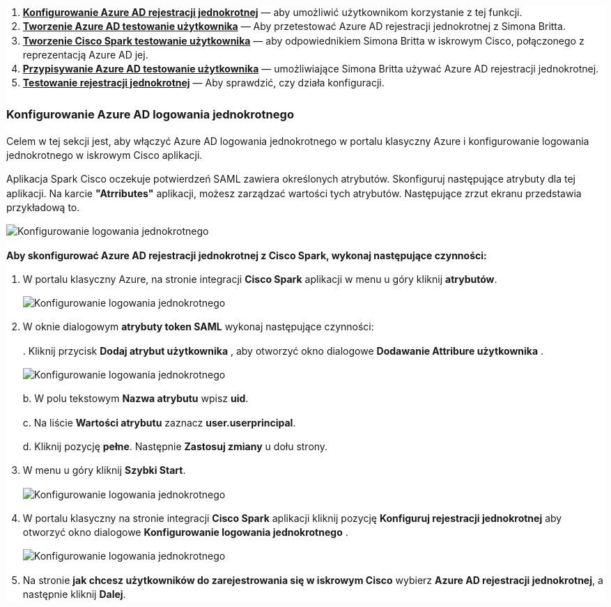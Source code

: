 1. **[Konfigurowanie Azure AD rejestracji jednokrotnej](#configuring-azure-ad-single-single-sign-on)** — aby umożliwić użytkownikom korzystanie z tej funkcji.
2. **[Tworzenie Azure AD testowanie użytkownika](#creating-an-azure-ad-test-user)** — Aby przetestować Azure AD rejestracji jednokrotnej z Simona Britta.
4. **[Tworzenie Cisco Spark testowanie użytkownika](#creating-a-cisco-spark-test-user)** — aby odpowiednikiem Simona Britta w iskrowym Cisco, połączonego z reprezentacją Azure AD jej.
5. **[Przypisywanie Azure AD testowanie użytkownika](#assigning-the-azure-ad-test-user)** — umożliwiające Simona Britta używać Azure AD rejestracji jednokrotnej.
5. **[Testowanie rejestracji jednokrotnej](#testing-single-sign-on)** — Aby sprawdzić, czy działa konfiguracji.

### <a name="configuring-azure-ad-single-sign-on"></a>Konfigurowanie Azure AD logowania jednokrotnego

Celem w tej sekcji jest, aby włączyć Azure AD logowania jednokrotnego w portalu klasyczny Azure i konfigurowanie logowania jednokrotnego w iskrowym Cisco aplikacji.

Aplikacja Spark Cisco oczekuje potwierdzeń SAML zawiera określonych atrybutów. Skonfiguruj następujące atrybuty dla tej aplikacji. Na karcie **"Atrributes"** aplikacji, możesz zarządzać wartości tych atrybutów. Następujące zrzut ekranu przedstawia przykładową to.

![Konfigurowanie logowania jednokrotnego](./media/active-directory-saas-cisco-spark-tutorial/tutorial_cisco_spark_03.png) 

**Aby skonfigurować Azure AD rejestracji jednokrotnej z Cisco Spark, wykonaj następujące czynności:**

1. W portalu klasyczny Azure, na stronie integracji **Cisco Spark** aplikacji w menu u góry kliknij **atrybutów**.
     
    ![Konfigurowanie logowania jednokrotnego][5]


2. W oknie dialogowym **atrybuty token SAML** wykonaj następujące czynności:

    . Kliknij przycisk **Dodaj atrybut użytkownika** , aby otworzyć okno dialogowe **Dodawanie Attribure użytkownika** .

    ![Konfigurowanie logowania jednokrotnego](./media/active-directory-saas-cisco-spark-tutorial/tutorial_cisco_spark_05.png)
    
    b. W polu tekstowym **Nazwa atrybutu** wpisz **uid**.
    
    c. Na liście **Wartości atrybutu** zaznacz **user.userprincipal**.
    
    d. Kliknij pozycję **pełne**. Następnie **Zastosuj zmiany** u dołu strony.

3. W menu u góry kliknij **Szybki Start**.

    ![Konfigurowanie logowania jednokrotnego][6]

4. W portalu klasyczny na stronie integracji **Cisco Spark** aplikacji kliknij pozycję **Konfiguruj rejestracji jednokrotnej** aby otworzyć okno dialogowe **Konfigurowanie logowania jednokrotnego** .

    ![Konfigurowanie logowania jednokrotnego][7] 

5. Na stronie **jak chcesz użytkowników do zarejestrowania się w iskrowym Cisco** wybierz **Azure AD rejestracji jednokrotnej**, a następnie kliknij **Dalej**.
    

[1]: ./media/active-directory-saas-cisco-spark-tutorial/tutorial_general_01.png
[2]: ./media/active-directory-saas-cisco-spark-tutorial/tutorial_general_02.png
[3]: ./media/active-directory-saas-cisco-spark-tutorial/tutorial_general_03.png
[4]: ./media/active-directory-saas-cisco-spark-tutorial/tutorial_general_04.png
[5]: ./media/active-directory-saas-cisco-spark-tutorial/tutorial_general_05.png
[6]: ./media/active-directory-saas-cisco-spark-tutorial/tutorial_general_06.png
[7]:  ./media/active-directory-saas-cisco-spark-tutorial/tutorial_general_050.png
[10]: ./media/active-directory-saas-cisco-spark-tutorial/tutorial_general_060.png
[11]: ./media/active-directory-saas-cisco-spark-tutorial/tutorial_general_070.png
[20]: ./media/active-directory-saas-cisco-spark-tutorial/tutorial_general_100.png
[200]: ./media/active-directory-saas-cisco-spark-tutorial/tutorial_general_200.png
[201]: ./media/active-directory-saas-cisco-spark-tutorial/tutorial_general_201.png
[203]: ./media/active-directory-saas-cisco-spark-tutorial/tutorial_general_203.png
[204]: ./media/active-directory-saas-cisco-spark-tutorial/tutorial_general_204.png
[205]: ./media/active-directory-saas-cisco-spark-tutorial/tutorial_general_205.png